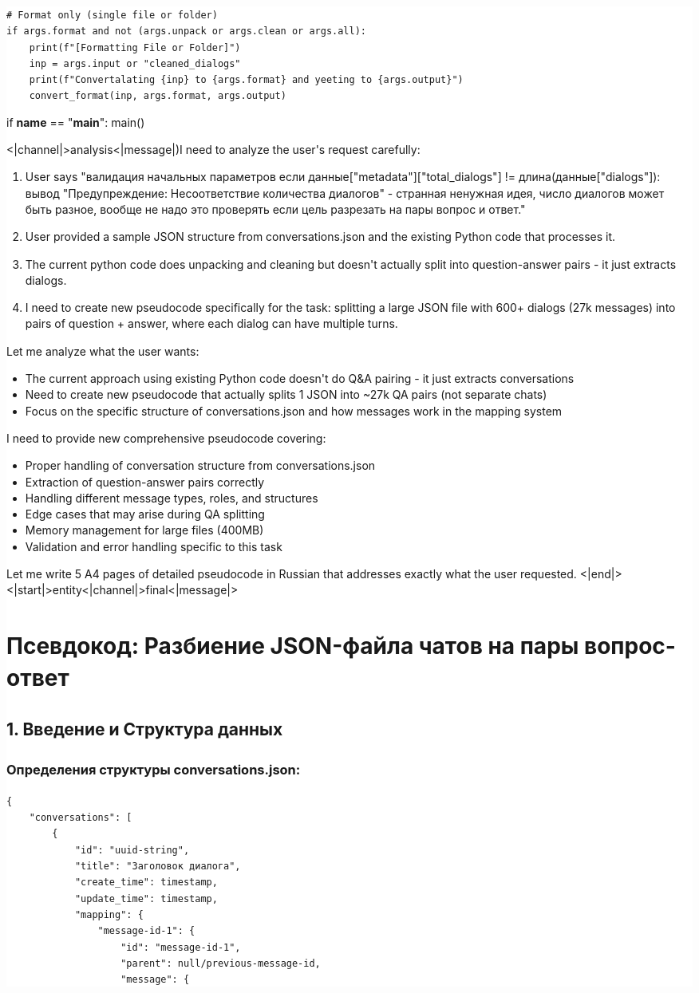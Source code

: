     # Format only (single file or folder)
    if args.format and not (args.unpack or args.clean or args.all):
        print(f"[Formatting File or Folder]")
        inp = args.input or "cleaned_dialogs"
        print(f"Convertalating {inp} to {args.format} and yeeting to {args.output}")
        convert_format(inp, args.format, args.output)

if __name__ == "__main__":
    main()



<|channel|>analysis<|message|)I need to analyze the user's request carefully:

1. User says "валидация начальных параметров если данные["metadata"]["total_dialogs"] != длина(данные["dialogs"]): вывод "Предупреждение: Несоответствие количества диалогов" - странная ненужная идея, число диалогов может быть разное, вообще не надо это проверять если цель разрезать на пары вопрос и ответ."

2. User provided a sample JSON structure from conversations.json and the existing Python code that processes it.

3. The current python code does unpacking and cleaning but doesn't actually split into question-answer pairs - it just extracts dialogs.

4. I need to create new pseudocode specifically for the task: splitting a large JSON file with 600+ dialogs (27k messages) into pairs of question + answer, where each dialog can have multiple turns.

Let me analyze what the user wants:
- The current approach using existing Python code doesn't do Q&A pairing - it just extracts conversations
- Need to create new pseudocode that actually splits 1 JSON into ~27k QA pairs (not separate chats)
- Focus on the specific structure of conversations.json and how messages work in the mapping system

I need to provide new comprehensive pseudocode covering:
- Proper handling of conversation structure from conversations.json 
- Extraction of question-answer pairs correctly
- Handling different message types, roles, and structures
- Edge cases that may arise during QA splitting
- Memory management for large files (400MB)
- Validation and error handling specific to this task

Let me write 5 A4 pages of detailed pseudocode in Russian that addresses exactly what the user requested.
<|end|><|start|>entity<|channel|>final<|message|>

# Псевдокод: Разбиение JSON-файла чатов на пары вопрос-ответ

## 1. Введение и Структура данных

### Определения структуры conversations.json:
```
{
    "conversations": [
        {
            "id": "uuid-string",
            "title": "Заголовок диалога", 
            "create_time": timestamp,
            "update_time": timestamp,
            "mapping": {
                "message-id-1": {
                    "id": "message-id-1",
                    "parent": null/previous-message-id,
                    "message": {
```